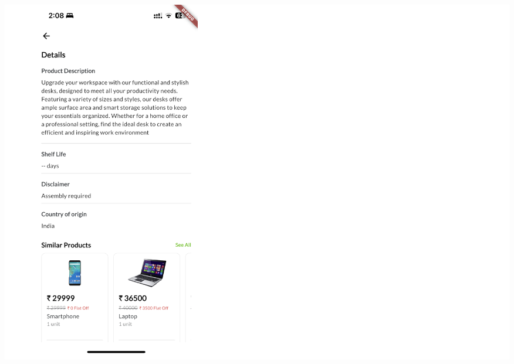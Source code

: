 <img src="https://github.com/Shashank02051997/QuickMart-Flutter/blob/master/screenshots/screen_shot_14.png" height="600" width="300" hspace="40">
